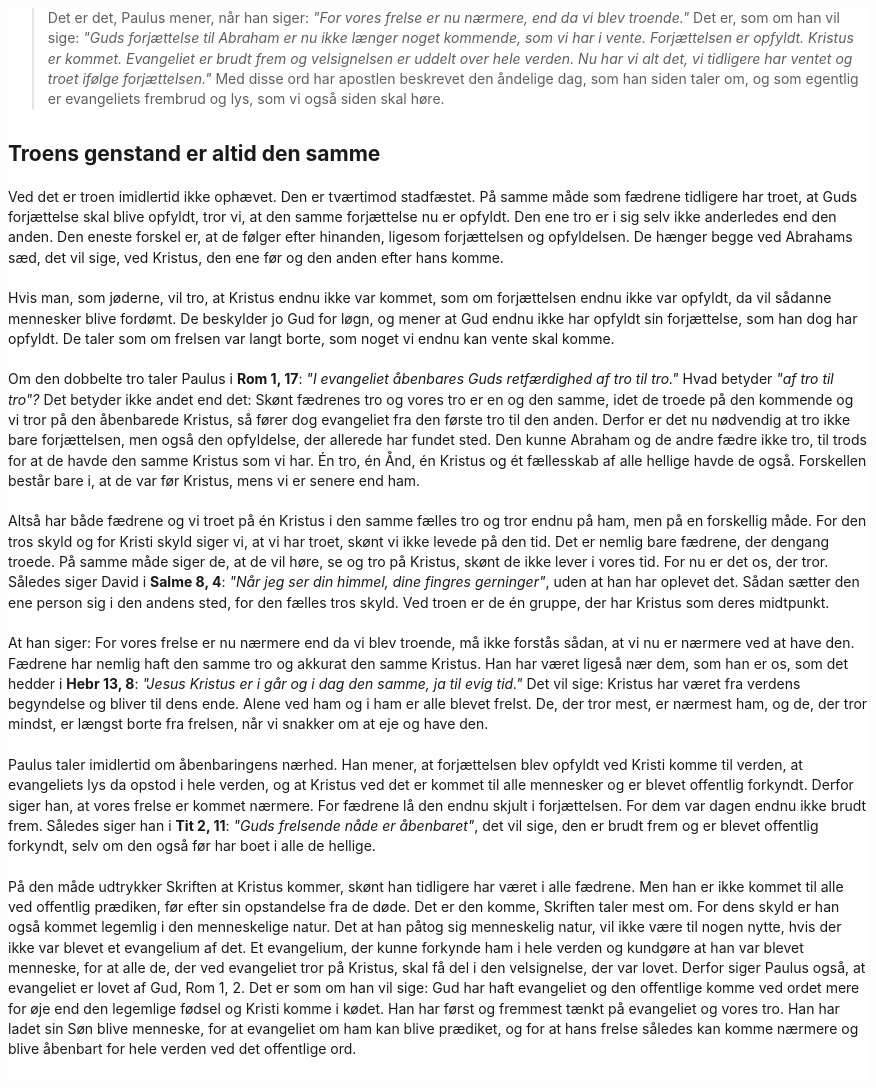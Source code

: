 >Det er det, Paulus mener, når han siger: *"For vores frelse er nu nærmere, end da vi blev troende."* Det er, som om han vil sige: *"Guds forjættelse til Abraham er nu ikke længer noget kommende, som vi har i vente. Forjættelsen er opfyldt. Kristus er kommet. Evangeliet er brudt frem og velsignelsen er uddelt over hele verden. Nu har vi alt det, vi tidligere har ventet og troet ifølge forjættelsen."* Med disse ord har apostlen beskrevet den åndelige dag, som han siden taler om, og som egentlig er evangeliets frembrud og lys, som vi også siden skal høre.

## Troens genstand er altid den samme
Ved det er troen imidlertid ikke ophævet. Den er tværtimod stadfæstet. På samme måde som fædrene tidligere har troet, at Guds forjættelse skal blive opfyldt, tror vi, at den samme forjættelse nu er opfyldt. Den ene tro er i sig selv ikke anderledes end den anden. Den eneste forskel er, at de følger efter hinanden, ligesom forjættelsen og opfyldelsen. De hænger begge ved Abrahams sæd, det vil sige, ved Kristus, den ene før og den anden efter hans komme.  
&nbsp;  
Hvis man, som jøderne, vil tro, at Kristus endnu ikke var kommet, som om forjættelsen endnu ikke var opfyldt, da vil sådanne mennesker blive fordømt. De beskylder jo Gud for løgn, og mener at Gud endnu ikke har opfyldt sin forjættelse, som han dog har opfyldt. De taler som om frelsen var langt borte, som noget vi endnu kan vente skal komme.  
&nbsp;  
Om den dobbelte tro taler Paulus i **Rom 1, 17**: *"I evangeliet åbenbares Guds retfærdighed af tro til tro."* Hvad betyder *"af tro til tro"?* Det betyder ikke andet end det: Skønt fædrenes tro og vores tro er en og den samme, idet de troede på den kommende og vi tror på den åbenbarede Kristus, så fører dog evangeliet fra den første tro til den anden. Derfor er det nu nødvendig at tro ikke bare forjættelsen, men også den opfyldelse, der allerede har fundet sted. Den kunne Abraham og de andre fædre ikke tro, til trods for at de havde den samme Kristus som vi har. Én tro, én Ånd, én Kristus og ét fællesskab af alle hellige havde de også. Forskellen består bare i, at de var før Kristus, mens vi er senere end ham.  
&nbsp;  
Altså har både fædrene og vi troet på én Kristus i den samme fælles tro og tror endnu på ham, men på en forskellig måde. For den tros skyld og for Kristi skyld siger vi, at vi har troet, skønt vi ikke levede på den tid. Det er nemlig bare fædrene, der dengang troede. På samme måde siger de, at de vil høre, se og tro på Kristus, skønt de ikke lever i vores tid. For nu er det os, der tror. Således siger David i **Salme 8, 4**: *"Når jeg ser din himmel, dine fingres gerninger"*, uden at han har oplevet det. Sådan sætter den ene person sig i den andens sted, for den fælles tros skyld. Ved troen er de én gruppe, der har Kristus som deres midtpunkt.  
&nbsp;  
At han siger: For vores frelse er nu nærmere end da vi blev troende, må ikke forstås sådan, at vi nu er nærmere ved at have den. Fædrene har nemlig haft den samme tro og akkurat den samme Kristus. Han har været ligeså nær dem, som han er os, som det hedder i **Hebr 13, 8**: *"Jesus Kristus er i går og i dag den samme, ja til evig tid."* Det vil sige: Kristus har været fra verdens begyndelse og bliver til dens ende. Alene ved ham og i ham er alle blevet frelst. De, der tror mest, er nærmest ham, og de, der tror mindst, er længst borte fra frelsen, når vi snakker om at eje og have den.  
&nbsp;  
Paulus taler imidlertid om åbenbaringens nærhed. Han mener, at forjættelsen blev opfyldt ved Kristi komme til verden, at evangeliets lys da opstod i hele verden, og at Kristus ved det er kommet til alle mennesker og er blevet offentlig forkyndt. Derfor siger han, at vores frelse er kommet nærmere. For fædrene lå den endnu skjult i forjættelsen. For dem var dagen endnu ikke brudt frem. Således siger han i **Tit 2, 11**: *"Guds frelsende nåde er åbenbaret"*, det vil sige, den er brudt frem og er blevet offentlig forkyndt, selv om den også før har boet i alle de hellige.  
&nbsp;  
På den måde udtrykker Skriften at Kristus kommer, skønt han tidligere har været i alle fædrene. Men han er ikke kommet til alle ved offentlig prædiken, før efter sin opstandelse fra de døde. Det er den komme, Skriften taler mest om. For dens skyld er han også kommet legemlig i den menneskelige natur. Det at han påtog sig menneskelig natur, vil ikke være til nogen nytte, hvis der ikke var blevet et evangelium af det. Et evangelium, der kunne forkynde ham i hele verden og kundgøre at han var blevet menneske, for at alle de, der ved evangeliet tror på Kristus, skal få del i den velsignelse, der var lovet. Derfor siger Paulus også, at evangeliet er lovet af Gud, Rom 1, 2. Det er som om han vil sige: Gud har haft evangeliet og den offentlige komme ved ordet mere for øje end den legemlige fødsel og Kristi komme i kødet. Han har først og fremmest tænkt på evangeliet og vores tro. Han har ladet sin Søn blive menneske, for at evangeliet om ham kan blive prædiket, og for at hans frelse således kan komme nærmere og blive åbenbart for hele verden ved det offentlige ord.  
&nbsp;  